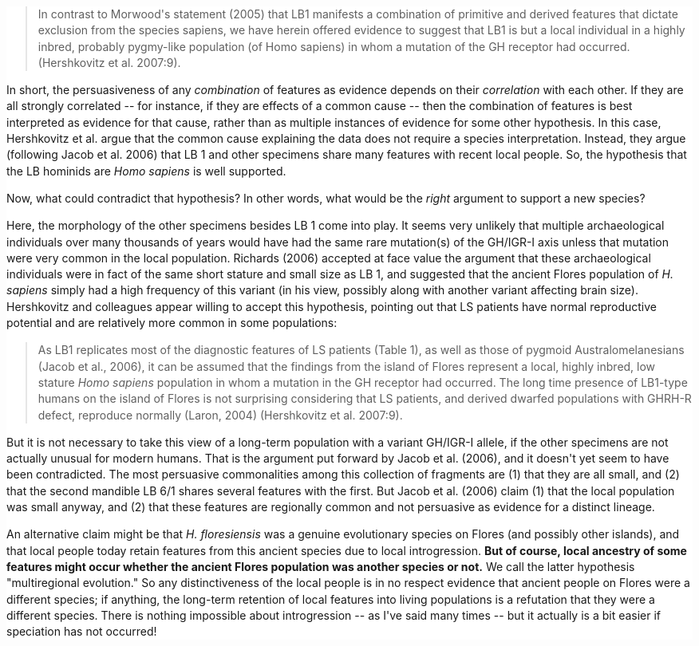 
<blockquote>In contrast to Morwood's statement (2005) that LB1 manifests a combination of primitive and derived features that dictate exclusion from the species sapiens, we have herein offered evidence to suggest that LB1 is but a local individual in a highly inbred, probably pygmy-like population (of Homo sapiens) in whom a mutation of the GH receptor had occurred. (Hershkovitz et al. 2007:9).</blockquote>

<p>
In short, the persuasiveness of any <i>combination</i> of features as evidence depends on their <i>correlation</i> with each other. If they are all strongly correlated -- for instance, if they are effects of a common cause -- then the combination of features is best interpreted as evidence for that cause, rather than as multiple instances of evidence for some other hypothesis. In this case, Hershkovitz et al. argue that the common cause explaining the data does not require a species interpretation. Instead, they argue (following Jacob et al. 2006) that LB 1 and other specimens share many features with recent local people. So, the hypothesis that the LB hominids are <i>Homo sapiens</i> is well supported. 
</p>

<p>
Now, what could contradict that hypothesis? In other words, what would be the <i>right</i> argument to support a new species? 
</p>

<p>
Here, the morphology of the other specimens besides LB 1 come into play. It seems very unlikely that multiple archaeological individuals over many thousands of years would have had the same rare mutation(s) of the GH/IGR-I axis unless that mutation were very common in the local population. Richards (2006) accepted at face value the argument that these archaeological individuals were in fact of the same short stature and small size as LB 1, and suggested that the ancient Flores population of <i>H. sapiens</i> simply had a high frequency of this variant (in his view, possibly along with another variant affecting brain size). Hershkovitz and colleagues appear willing to accept this hypothesis, pointing out that LS patients have normal reproductive potential and are relatively more common in some populations: 
</p>

<blockquote>As LB1 replicates most of the diagnostic features of LS patients (Table 1), as well as those of pygmoid Australomelanesians (Jacob et al., 2006), it can be assumed that the findings from the island of Flores represent a local, highly inbred, low stature <i>Homo sapiens</i> population in whom a mutation in the GH receptor had occurred. The long time presence of LB1-type humans on the island of Flores is not surprising considering that LS patients, and derived dwarfed populations with GHRH-R defect, reproduce normally (Laron, 2004) (Hershkovitz et al. 2007:9).</blockquote>

<p>
But it is not necessary to take this view of a long-term population with a variant GH/IGR-I allele, if the other specimens are not actually unusual for modern humans. That is the argument put forward by Jacob et al. (2006), and it doesn't yet seem to have been contradicted. The most persuasive commonalities among this collection of fragments are (1) that they are all small, and (2) that the second mandible LB 6/1 shares several features with the first. But Jacob et al. (2006) claim (1) that the local population was small anyway, and (2) that these features are regionally common and not persuasive as evidence for a distinct lineage. 
</p>

<p>
An alternative claim might be that <i>H. floresiensis</i> was a genuine evolutionary species on Flores (and possibly other islands), and that local people today retain features from this ancient species due to local introgression. <b>But of course, local ancestry of some features might occur whether the ancient Flores population was another species or not.</b> We call the latter hypothesis "multiregional evolution." So any distinctiveness of the local people is in no respect evidence that ancient people on Flores were a different species; if anything, the long-term retention of local features into living populations is a refutation that they were a different species. There is nothing impossible about introgression -- as I've said many times -- but it actually is a bit easier if speciation has not occurred!
</p>
